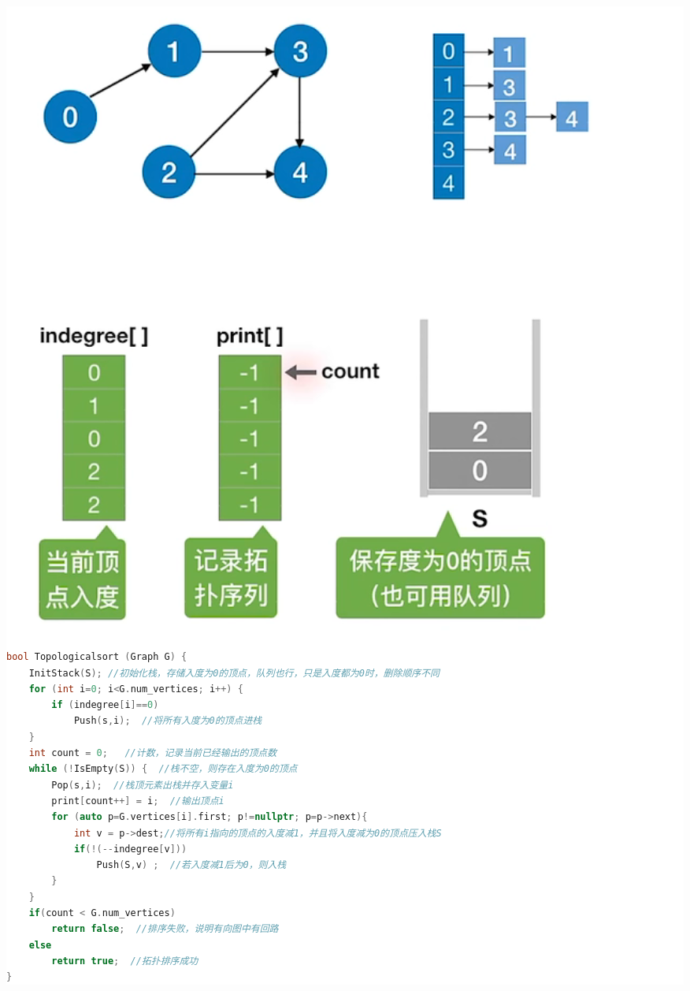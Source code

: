 ![](2022-12-02-21-11-19.png)
```cpp
bool Topologicalsort (Graph G) {
    InitStack(S); //初始化栈，存储入度为0的顶点，队列也行，只是入度都为0时，删除顺序不同
    for (int i=0; i<G.num_vertices; i++) {
        if (indegree[i]==0)
            Push(s,i);  //将所有入度为0的顶点进栈
    }
    int count = 0;   //计数，记录当前已经输出的顶点数
    while (!IsEmpty(S)) {  //栈不空，则存在入度为0的顶点
        Pop(s,i);  //栈顶元素出栈并存入变量i
        print[count++] = i;  //输出顶点i
        for (auto p=G.vertices[i].first; p!=nullptr; p=p->next){
            int v = p->dest;//将所有i指向的顶点的入度减1，并且将入度减为0的顶点压入栈S
            if(!(--indegree[v]))
                Push(S,v) ;  //若入度减1后为0，则入栈
        }
    }
    if(count < G.num_vertices)
        return false;  //排序失败，说明有向图中有回路
    else
        return true;  //拓扑排序成功
}
```